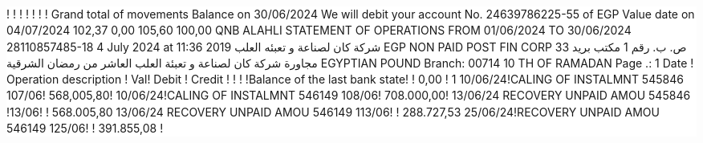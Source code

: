 !
!
!
!
!
!
!
Grand total of movements
Balance on 30/06/2024
We will debit your account No. 24639786225-55 of EGP
Value date on 04/07/2024
102,37
0,00
105,60
100,00
QNB
ALAHLI
STATEMENT OF OPERATIONS FROM 01/06/2024 TO 30/06/2024
28110857485-18
4 July
2024 at 11:36 2019
شركة كان لصناعة و تعبئه العلب
EGP NON PAID POST FIN CORP
33 ص. ب. رقم 1 مكتب بريد مجاورة
شركة كان لصناعة و تعبئة العلب
العاشر من
رمضان
الشرقية
EGYPTIAN POUND
Branch: 00714 10 TH OF RAMADAN
Page .: 1
Date
!
Operation description
! Val!
Debit
!
Credit
!
!
!
!Balance of the last bank state!
!
0,00
!
1
10/06/24!CALING OF INSTALMNT 545846 107/06!
568,005,80!
10/06/24!CALING OF INSTALMNT
546149 108/06!
708.000,00!
13/06/24 RECOVERY UNPAID AMOU
545846 !13/06!
!
568.005,80
13/06/24 RECOVERY UNPAID AMOU
546149 113/06!
!
288.727,53
25/06/24!RECOVERY UNPAID AMOU
546149 125/06!
!
391.855,08
!